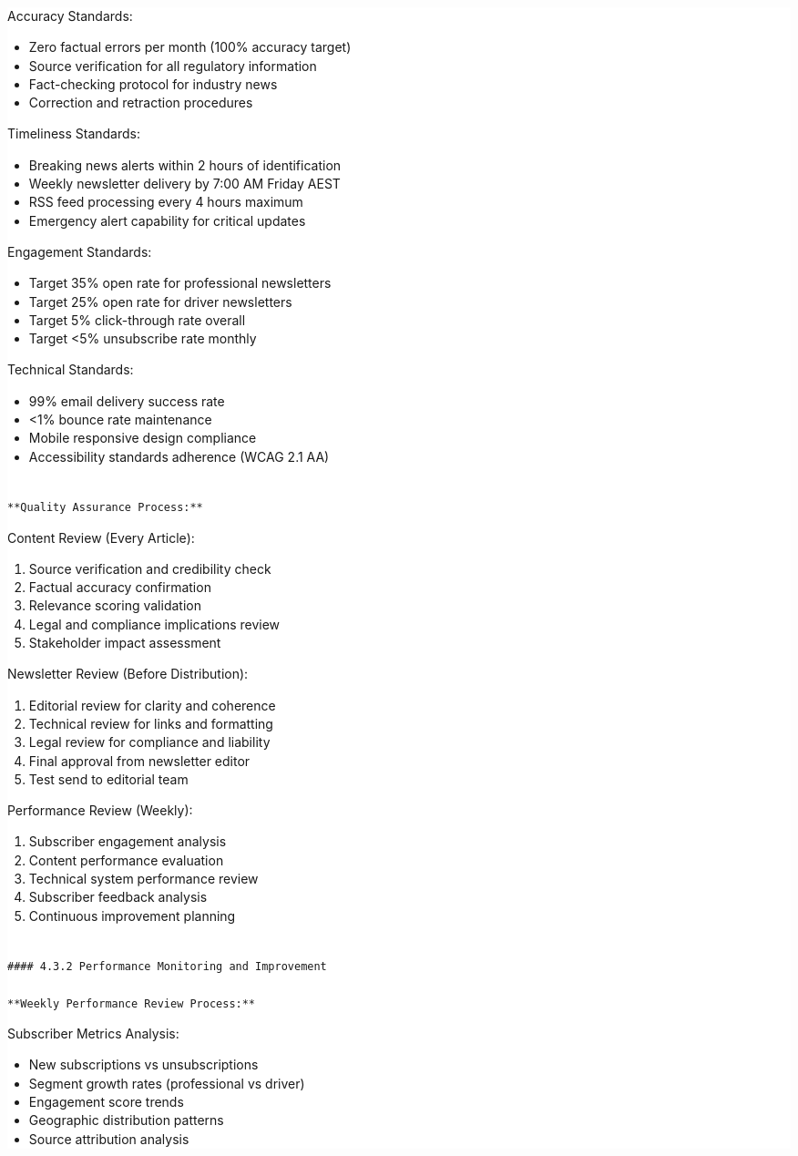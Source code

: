 Accuracy Standards:
- Zero factual errors per month (100% accuracy target)
- Source verification for all regulatory information
- Fact-checking protocol for industry news
- Correction and retraction procedures

Timeliness Standards:
- Breaking news alerts within 2 hours of identification
- Weekly newsletter delivery by 7:00 AM Friday AEST
- RSS feed processing every 4 hours maximum
- Emergency alert capability for critical updates

Engagement Standards:
- Target 35% open rate for professional newsletters
- Target 25% open rate for driver newsletters
- Target 5% click-through rate overall
- Target <5% unsubscribe rate monthly

Technical Standards:
- 99% email delivery success rate
- <1% bounce rate maintenance
- Mobile responsive design compliance
- Accessibility standards adherence (WCAG 2.1 AA)
```

**Quality Assurance Process:**
```
Content Review (Every Article):
1. Source verification and credibility check
2. Factual accuracy confirmation
3. Relevance scoring validation
4. Legal and compliance implications review
5. Stakeholder impact assessment

Newsletter Review (Before Distribution):
1. Editorial review for clarity and coherence
2. Technical review for links and formatting
3. Legal review for compliance and liability
4. Final approval from newsletter editor
5. Test send to editorial team

Performance Review (Weekly):
1. Subscriber engagement analysis
2. Content performance evaluation
3. Technical system performance review
4. Subscriber feedback analysis
5. Continuous improvement planning
```

#### 4.3.2 Performance Monitoring and Improvement

**Weekly Performance Review Process:**
```
Subscriber Metrics Analysis:
- New subscriptions vs unsubscriptions
- Segment growth rates (professional vs driver)
- Engagement score trends
- Geographic distribution patterns
- Source attribution analysis

